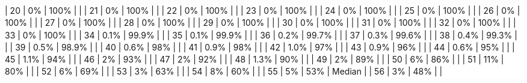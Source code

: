 | 20 | 0% | 100% |  |
| 21 | 0% | 100% |  |
| 22 | 0% | 100% |  |
| 23 | 0% | 100% |  |
| 24 | 0% | 100% |  |
| 25 | 0% | 100% |  |
| 26 | 0% | 100% |  |
| 27 | 0% | 100% |  |
| 28 | 0% | 100% |  |
| 29 | 0% | 100% |  |
| 30 | 0% | 100% |  |
| 31 | 0% | 100% |  |
| 32 | 0% | 100% |  |
| 33 | 0% | 100% |  |
| 34 | 0.1% | 99.9% |  |
| 35 | 0.1% | 99.9% |  |
| 36 | 0.2% | 99.7% |  |
| 37 | 0.3% | 99.6% |  |
| 38 | 0.4% | 99.3% |  |
| 39 | 0.5% | 98.9% |  |
| 40 | 0.6% | 98% |  |
| 41 | 0.9% | 98% |  |
| 42 | 1.0% | 97% |  |
| 43 | 0.9% | 96% |  |
| 44 | 0.6% | 95% |  |
| 45 | 1.1% | 94% |  |
| 46 | 2% | 93% |  |
| 47 | 2% | 92% |  |
| 48 | 1.3% | 90% |  |
| 49 | 2% | 89% |  |
| 50 | 6% | 86% |  |
| 51 | 11% | 80% |  |
| 52 | 6% | 69% |  |
| 53 | 3% | 63% |  |
| 54 | 8% | 60% |  |
| 55 | 5% | 53% | Median |
| 56 | 3% | 48% |  |